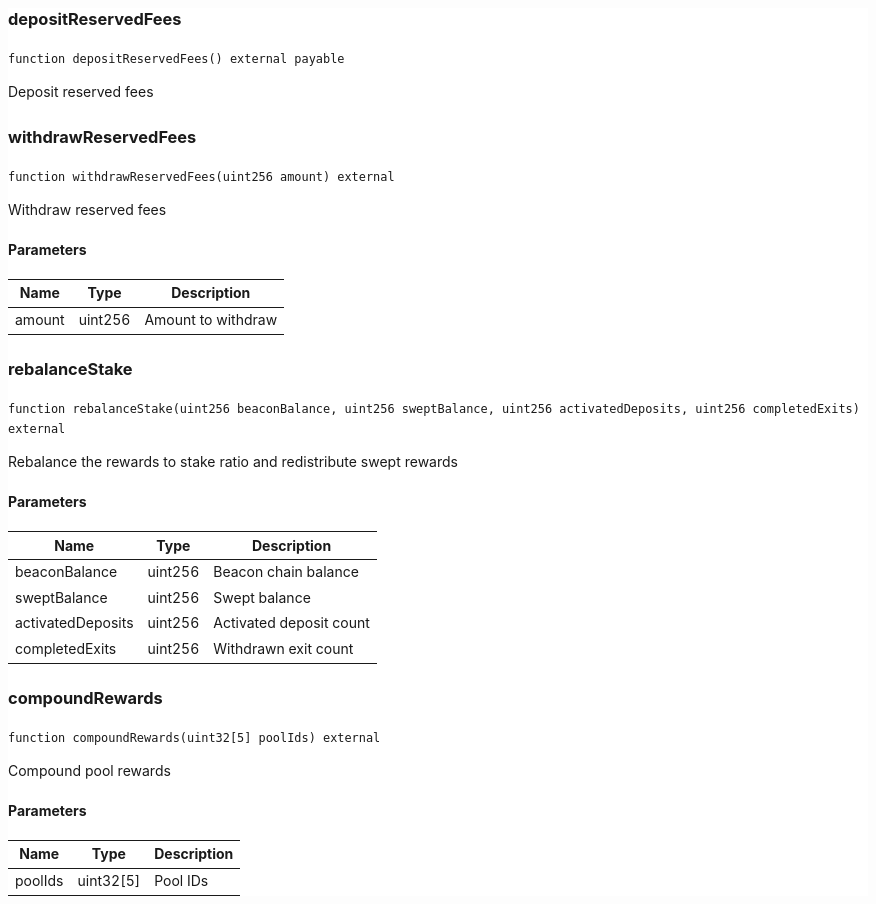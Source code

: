 ### depositReservedFees

```solidity
function depositReservedFees() external payable
```

Deposit reserved fees

### withdrawReservedFees

```solidity
function withdrawReservedFees(uint256 amount) external
```

Withdraw reserved fees

#### Parameters

| Name | Type | Description |
| ---- | ---- | ----------- |
| amount | uint256 | Amount to withdraw |

### rebalanceStake

```solidity
function rebalanceStake(uint256 beaconBalance, uint256 sweptBalance, uint256 activatedDeposits, uint256 completedExits) external
```

Rebalance the rewards to stake ratio and redistribute swept rewards

#### Parameters

| Name | Type | Description |
| ---- | ---- | ----------- |
| beaconBalance | uint256 | Beacon chain balance |
| sweptBalance | uint256 | Swept balance |
| activatedDeposits | uint256 | Activated deposit count |
| completedExits | uint256 | Withdrawn exit count |

### compoundRewards

```solidity
function compoundRewards(uint32[5] poolIds) external
```

Compound pool rewards

#### Parameters

| Name | Type | Description |
| ---- | ---- | ----------- |
| poolIds | uint32[5] | Pool IDs |
